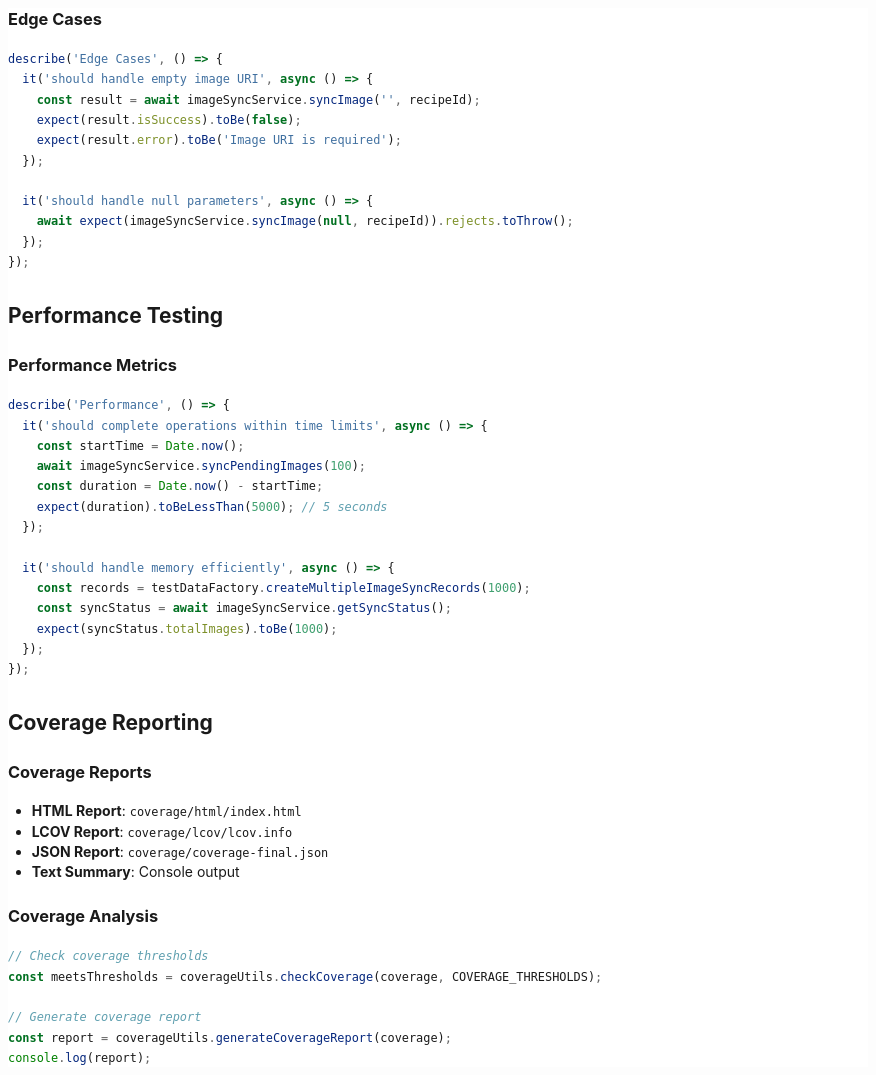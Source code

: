 ### Edge Cases

```typescript
describe('Edge Cases', () => {
  it('should handle empty image URI', async () => {
    const result = await imageSyncService.syncImage('', recipeId);
    expect(result.isSuccess).toBe(false);
    expect(result.error).toBe('Image URI is required');
  });
  
  it('should handle null parameters', async () => {
    await expect(imageSyncService.syncImage(null, recipeId)).rejects.toThrow();
  });
});
```

## Performance Testing

### Performance Metrics

```typescript
describe('Performance', () => {
  it('should complete operations within time limits', async () => {
    const startTime = Date.now();
    await imageSyncService.syncPendingImages(100);
    const duration = Date.now() - startTime;
    expect(duration).toBeLessThan(5000); // 5 seconds
  });
  
  it('should handle memory efficiently', async () => {
    const records = testDataFactory.createMultipleImageSyncRecords(1000);
    const syncStatus = await imageSyncService.getSyncStatus();
    expect(syncStatus.totalImages).toBe(1000);
  });
});
```

## Coverage Reporting

### Coverage Reports

- **HTML Report**: `coverage/html/index.html`
- **LCOV Report**: `coverage/lcov/lcov.info`
- **JSON Report**: `coverage/coverage-final.json`
- **Text Summary**: Console output

### Coverage Analysis

```typescript
// Check coverage thresholds
const meetsThresholds = coverageUtils.checkCoverage(coverage, COVERAGE_THRESHOLDS);

// Generate coverage report
const report = coverageUtils.generateCoverageReport(coverage);
console.log(report);
```
